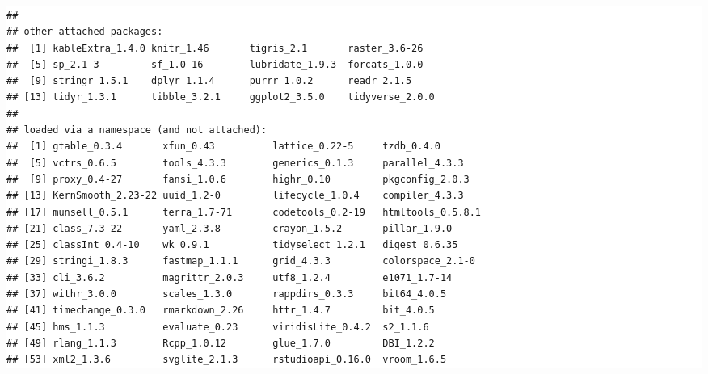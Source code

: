     ## 
    ## other attached packages:
    ##  [1] kableExtra_1.4.0 knitr_1.46       tigris_2.1       raster_3.6-26   
    ##  [5] sp_2.1-3         sf_1.0-16        lubridate_1.9.3  forcats_1.0.0   
    ##  [9] stringr_1.5.1    dplyr_1.1.4      purrr_1.0.2      readr_2.1.5     
    ## [13] tidyr_1.3.1      tibble_3.2.1     ggplot2_3.5.0    tidyverse_2.0.0 
    ## 
    ## loaded via a namespace (and not attached):
    ##  [1] gtable_0.3.4       xfun_0.43          lattice_0.22-5     tzdb_0.4.0        
    ##  [5] vctrs_0.6.5        tools_4.3.3        generics_0.1.3     parallel_4.3.3    
    ##  [9] proxy_0.4-27       fansi_1.0.6        highr_0.10         pkgconfig_2.0.3   
    ## [13] KernSmooth_2.23-22 uuid_1.2-0         lifecycle_1.0.4    compiler_4.3.3    
    ## [17] munsell_0.5.1      terra_1.7-71       codetools_0.2-19   htmltools_0.5.8.1 
    ## [21] class_7.3-22       yaml_2.3.8         crayon_1.5.2       pillar_1.9.0      
    ## [25] classInt_0.4-10    wk_0.9.1           tidyselect_1.2.1   digest_0.6.35     
    ## [29] stringi_1.8.3      fastmap_1.1.1      grid_4.3.3         colorspace_2.1-0  
    ## [33] cli_3.6.2          magrittr_2.0.3     utf8_1.2.4         e1071_1.7-14      
    ## [37] withr_3.0.0        scales_1.3.0       rappdirs_0.3.3     bit64_4.0.5       
    ## [41] timechange_0.3.0   rmarkdown_2.26     httr_1.4.7         bit_4.0.5         
    ## [45] hms_1.1.3          evaluate_0.23      viridisLite_0.4.2  s2_1.1.6          
    ## [49] rlang_1.1.3        Rcpp_1.0.12        glue_1.7.0         DBI_1.2.2         
    ## [53] xml2_1.3.6         svglite_2.1.3      rstudioapi_0.16.0  vroom_1.6.5       

[^1]: Verdonschot, PFM and Besse-Lototskaya, AA (2014) Flight distance
[^2]: <https://transtats.bts.gov/TableInfo.asp?gnoyr_VQ=FMF&QO_fu146_anzr=Nv4%20Pn44vr45&V0s1_b0yB=D>;
[^3]: <a
[^4]: <https://publibrary.planusace.us/#/series/Waterborne%20Foreign%20Cargo>;
[^5]: <https://geodata.bts.gov/datasets/usdot>[::principal-ports/about](https://geodata.bts.gov/datasets/usdot::principal-ports/about)
[^6]: GBIF.org (2 August 2023) GBIF Occurrence Download
[^7]: GBIF.org (12 September 2023) GBIF Occurrence Download
[^8]: This buffer was included as pigs are not stationary. However, the
[^9]: Gabor, TM, Hellgren, EC, Bussche, RA, Silvy, NJ. (1999)
[^10]: <https://www.nass.usda.gov/Publications/AgCensus/2017/index.php>
[^11]: Walker K (2023). *tigris: Load Census TIGER/Line Shapefiles*. R